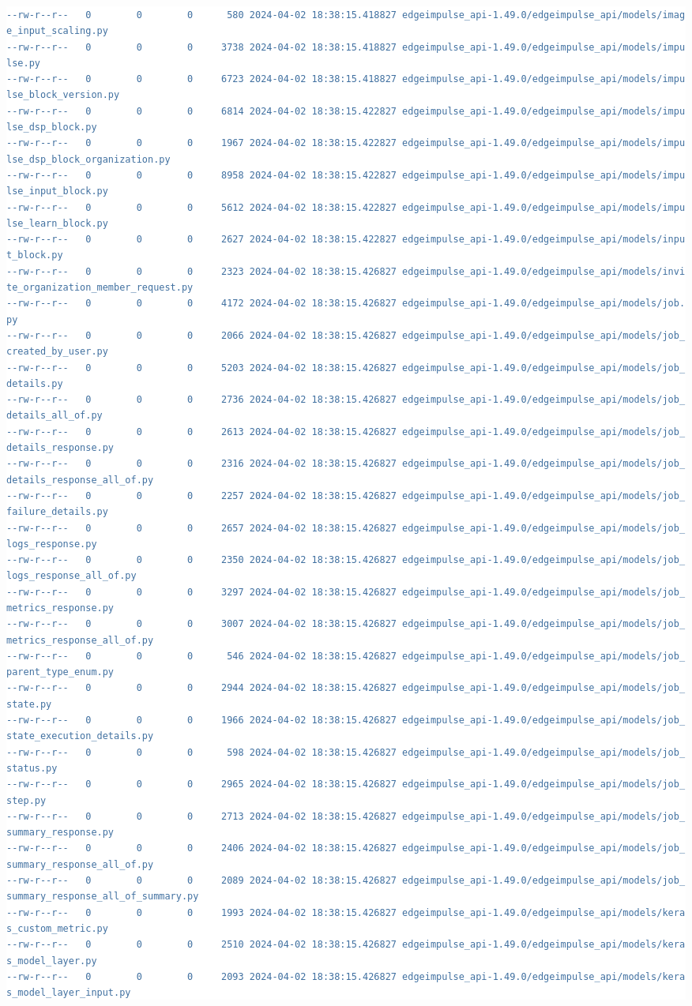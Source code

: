 ```diff
--rw-r--r--   0        0        0      580 2024-04-02 18:38:15.418827 edgeimpulse_api-1.49.0/edgeimpulse_api/models/image_input_scaling.py
--rw-r--r--   0        0        0     3738 2024-04-02 18:38:15.418827 edgeimpulse_api-1.49.0/edgeimpulse_api/models/impulse.py
--rw-r--r--   0        0        0     6723 2024-04-02 18:38:15.418827 edgeimpulse_api-1.49.0/edgeimpulse_api/models/impulse_block_version.py
--rw-r--r--   0        0        0     6814 2024-04-02 18:38:15.422827 edgeimpulse_api-1.49.0/edgeimpulse_api/models/impulse_dsp_block.py
--rw-r--r--   0        0        0     1967 2024-04-02 18:38:15.422827 edgeimpulse_api-1.49.0/edgeimpulse_api/models/impulse_dsp_block_organization.py
--rw-r--r--   0        0        0     8958 2024-04-02 18:38:15.422827 edgeimpulse_api-1.49.0/edgeimpulse_api/models/impulse_input_block.py
--rw-r--r--   0        0        0     5612 2024-04-02 18:38:15.422827 edgeimpulse_api-1.49.0/edgeimpulse_api/models/impulse_learn_block.py
--rw-r--r--   0        0        0     2627 2024-04-02 18:38:15.422827 edgeimpulse_api-1.49.0/edgeimpulse_api/models/input_block.py
--rw-r--r--   0        0        0     2323 2024-04-02 18:38:15.426827 edgeimpulse_api-1.49.0/edgeimpulse_api/models/invite_organization_member_request.py
--rw-r--r--   0        0        0     4172 2024-04-02 18:38:15.426827 edgeimpulse_api-1.49.0/edgeimpulse_api/models/job.py
--rw-r--r--   0        0        0     2066 2024-04-02 18:38:15.426827 edgeimpulse_api-1.49.0/edgeimpulse_api/models/job_created_by_user.py
--rw-r--r--   0        0        0     5203 2024-04-02 18:38:15.426827 edgeimpulse_api-1.49.0/edgeimpulse_api/models/job_details.py
--rw-r--r--   0        0        0     2736 2024-04-02 18:38:15.426827 edgeimpulse_api-1.49.0/edgeimpulse_api/models/job_details_all_of.py
--rw-r--r--   0        0        0     2613 2024-04-02 18:38:15.426827 edgeimpulse_api-1.49.0/edgeimpulse_api/models/job_details_response.py
--rw-r--r--   0        0        0     2316 2024-04-02 18:38:15.426827 edgeimpulse_api-1.49.0/edgeimpulse_api/models/job_details_response_all_of.py
--rw-r--r--   0        0        0     2257 2024-04-02 18:38:15.426827 edgeimpulse_api-1.49.0/edgeimpulse_api/models/job_failure_details.py
--rw-r--r--   0        0        0     2657 2024-04-02 18:38:15.426827 edgeimpulse_api-1.49.0/edgeimpulse_api/models/job_logs_response.py
--rw-r--r--   0        0        0     2350 2024-04-02 18:38:15.426827 edgeimpulse_api-1.49.0/edgeimpulse_api/models/job_logs_response_all_of.py
--rw-r--r--   0        0        0     3297 2024-04-02 18:38:15.426827 edgeimpulse_api-1.49.0/edgeimpulse_api/models/job_metrics_response.py
--rw-r--r--   0        0        0     3007 2024-04-02 18:38:15.426827 edgeimpulse_api-1.49.0/edgeimpulse_api/models/job_metrics_response_all_of.py
--rw-r--r--   0        0        0      546 2024-04-02 18:38:15.426827 edgeimpulse_api-1.49.0/edgeimpulse_api/models/job_parent_type_enum.py
--rw-r--r--   0        0        0     2944 2024-04-02 18:38:15.426827 edgeimpulse_api-1.49.0/edgeimpulse_api/models/job_state.py
--rw-r--r--   0        0        0     1966 2024-04-02 18:38:15.426827 edgeimpulse_api-1.49.0/edgeimpulse_api/models/job_state_execution_details.py
--rw-r--r--   0        0        0      598 2024-04-02 18:38:15.426827 edgeimpulse_api-1.49.0/edgeimpulse_api/models/job_status.py
--rw-r--r--   0        0        0     2965 2024-04-02 18:38:15.426827 edgeimpulse_api-1.49.0/edgeimpulse_api/models/job_step.py
--rw-r--r--   0        0        0     2713 2024-04-02 18:38:15.426827 edgeimpulse_api-1.49.0/edgeimpulse_api/models/job_summary_response.py
--rw-r--r--   0        0        0     2406 2024-04-02 18:38:15.426827 edgeimpulse_api-1.49.0/edgeimpulse_api/models/job_summary_response_all_of.py
--rw-r--r--   0        0        0     2089 2024-04-02 18:38:15.426827 edgeimpulse_api-1.49.0/edgeimpulse_api/models/job_summary_response_all_of_summary.py
--rw-r--r--   0        0        0     1993 2024-04-02 18:38:15.426827 edgeimpulse_api-1.49.0/edgeimpulse_api/models/keras_custom_metric.py
--rw-r--r--   0        0        0     2510 2024-04-02 18:38:15.426827 edgeimpulse_api-1.49.0/edgeimpulse_api/models/keras_model_layer.py
--rw-r--r--   0        0        0     2093 2024-04-02 18:38:15.426827 edgeimpulse_api-1.49.0/edgeimpulse_api/models/keras_model_layer_input.py
```